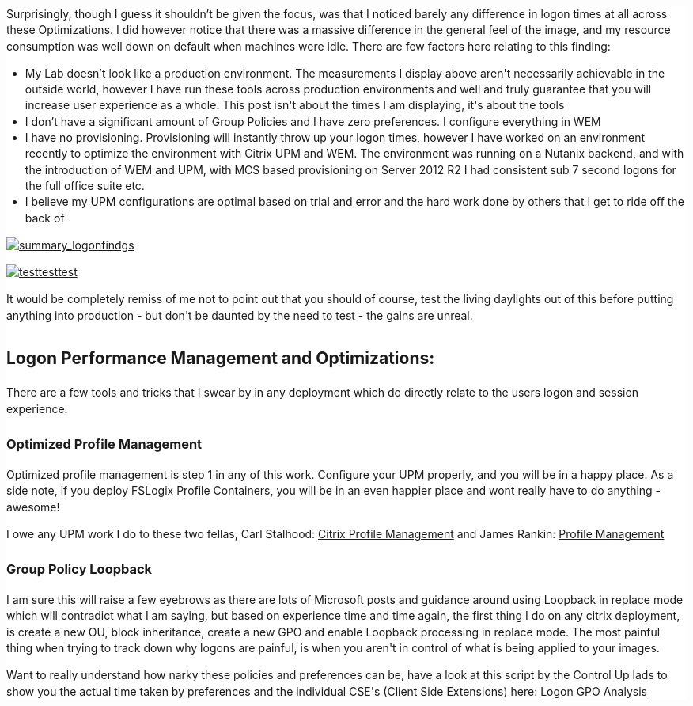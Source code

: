 Surprisingly, though I guess it shouldn’t be given the focus, was that I noticed barely any difference in logon times at all across these Optimizations. I did however notice that there was a massive difference in the general feel of the image, and my resource consumption was well down on default when machines were idle. There are few factors here relating to this finding:

-  My Lab doesn’t look like a production environment. The measurements I display above aren't necessarily achievable in the outside world, however I have run these tools across production environments and well and truly guarantee that you will increase user experience as a whole. This post isn't about the times I am displaying, it's about the tools
-  I don’t have a significant amount of Group Policies and I have zero preferences. I configure everything in WEM
-  I have no provisioning. Provisioning will instantly throw up your logon times, however I have worked on an environment recently to optimize the environment with Citrix UPM and WEM. The environment was running on a Nutanix backend, and with the introduction of WEM and UPM, with MCS based provisioning on Server 2012 R2 I had consistent sub 7 second logons for the full office suite etc.
-  I believe my UPM configurations are optimal based on trial and error and the hard work done by others that I get to ride off the back of

[![summary_logonfindgs]({{site.baseurl}}/assets/img/image-optimization-analysis-citrix-xenapp/summary_logonfindgs.jpg)]({{site.baseurl}}/assets/img/image-optimization-analysis-citrix-xenapp/summary_logonfindgs.jpg)

[![testtesttest]({{site.baseurl}}/assets/img/image-optimization-analysis-citrix-xenapp/testtesttest.jpg)]({{site.baseurl}}/assets/img/image-optimization-analysis-citrix-xenapp/testtesttest.jpg)

It would be completely remiss of me not to point out that you should of course, test the living daylights out of this before putting anything into production - but don't be daunted by the need to test - the gains are unreal.

## Logon Performance Management and Optimizations:

There are a few tools and tricks that I swear by in any deployment which do directly relate to the users logon and session experience.

### Optimized Profile Management

Optimized profile management is step 1 in any of this work. Configure your UPM properly, and you will be in a happy place. As a side note, if you deploy FSLogix Profile Containers, you will be in an even happier place and wont really have to do anything - awesome!

I owe any UPM work I do to these two fellas, Carl Stalhood: [Citrix Profile Management](http://www.carlstalhood.com/citrix-profile-management/) and James Rankin: [Profile Management](http://www.htguk.com/everything-you-wanted-to-know-about_26/)

### Group Policy Loopback

I am sure this will raise a few eyebrows as there are lots of Microsoft posts and guidance around using Loopback in replace mode which will contradict what I am saying, but based on experience time and time again, the first thing I do on any citrix deployment, is create a new OU, block inheritance, create a new GPO and enable Loopback processing in replace mode. The most painful thing when trying to track down why logons are painful, is when you aren't in control of what is being applied to your images.

Want to really understand how narky these policies and preferences can be, have a look at this script by the Control Up lads to show you the actual time taken by preferences and the individual CSE's (Client Side Extensions) here: [Logon GPO Analysis](https://www.controlup.com/blog/logon-gpo-analysis-via-powershell)
